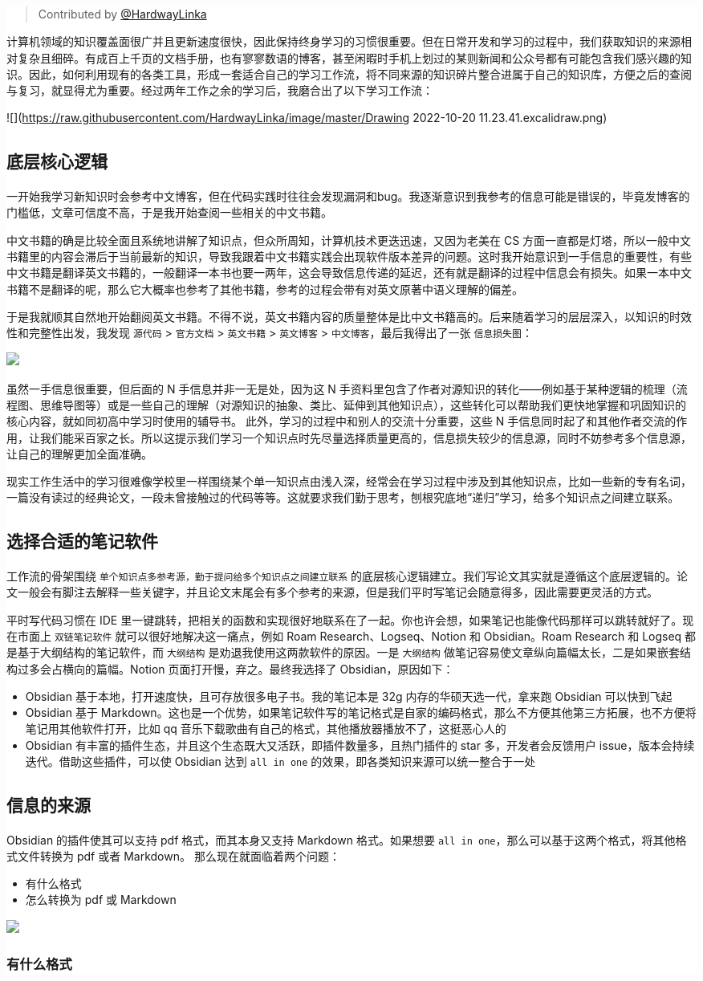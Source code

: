 > Contributed by [@HardwayLinka](https://github.com/HardwayLinka)

计算机领域的知识覆盖面很广并且更新速度很快，因此保持终身学习的习惯很重要。但在日常开发和学习的过程中，我们获取知识的来源相对复杂且细碎。有成百上千页的文档手册，也有寥寥数语的博客，甚至闲暇时手机上划过的某则新闻和公众号都有可能包含我们感兴趣的知识。因此，如何利用现有的各类工具，形成一套适合自己的学习工作流，将不同来源的知识碎片整合进属于自己的知识库，方便之后的查阅与复习，就显得尤为重要。经过两年工作之余的学习后，我磨合出了以下学习工作流：

![](https://raw.githubusercontent.com/HardwayLinka/image/master/Drawing 2022-10-20 11.23.41.excalidraw.png)

## 底层核心逻辑

一开始我学习新知识时会参考中文博客，但在代码实践时往往会发现漏洞和bug。我逐渐意识到我参考的信息可能是错误的，毕竟发博客的门槛低，文章可信度不高，于是我开始查阅一些相关的中文书籍。 

中文书籍的确是比较全面且系统地讲解了知识点，但众所周知，计算机技术更迭迅速，又因为老美在 CS 方面一直都是灯塔，所以一般中文书籍里的内容会滞后于当前最新的知识，导致我跟着中文书籍实践会出现软件版本差异的问题。这时我开始意识到一手信息的重要性，有些中文书籍是翻译英文书籍的，一般翻译一本书也要一两年，这会导致信息传递的延迟，还有就是翻译的过程中信息会有损失。如果一本中文书籍不是翻译的呢，那么它大概率也参考了其他书籍，参考的过程会带有对英文原著中语义理解的偏差。

于是我就顺其自然地开始翻阅英文书籍。不得不说，英文书籍内容的质量整体是比中文书籍高的。后来随着学习的层层深入，以知识的时效性和完整性出发，我发现 `源代码` > `官方文档` > `英文书籍` > `英文博客` > `中文博客`，最后我得出了一张 `信息损失图`：

![](https://s2.loli.net/2024/10/18/diZGmFHz8162u4I.png)

虽然一手信息很重要，但后面的 N 手信息并非一无是处，因为这 N 手资料里包含了作者对源知识的转化——例如基于某种逻辑的梳理（流程图、思维导图等）或是一些自己的理解（对源知识的抽象、类比、延伸到其他知识点），这些转化可以帮助我们更快地掌握和巩固知识的核心内容，就如同初高中学习时使用的辅导书。 此外，学习的过程中和别人的交流十分重要，这些 N 手信息同时起了和其他作者交流的作用，让我们能采百家之长。所以这提示我们学习一个知识点时先尽量选择质量更高的，信息损失较少的信息源，同时不妨参考多个信息源，让自己的理解更加全面准确。

现实工作生活中的学习很难像学校里一样围绕某个单一知识点由浅入深，经常会在学习过程中涉及到其他知识点，比如一些新的专有名词，一篇没有读过的经典论文，一段未曾接触过的代码等等。这就要求我们勤于思考，刨根究底地“递归”学习，给多个知识点之间建立联系。

## 选择合适的笔记软件

工作流的骨架围绕 `单个知识点多参考源，勤于提问给多个知识点之间建立联系` 的底层核心逻辑建立。我们写论文其实就是遵循这个底层逻辑的。论文一般会有脚注去解释一些关键字，并且论文末尾会有多个参考的来源，但是我们平时写笔记会随意得多，因此需要更灵活的方式。

平时写代码习惯在 IDE 里一键跳转，把相关的函数和实现很好地联系在了一起。你也许会想，如果笔记也能像代码那样可以跳转就好了。现在市面上 `双链笔记软件` 就可以很好地解决这一痛点，例如 Roam Research、Logseq、Notion 和 Obsidian。Roam Research 和 Logseq 都是基于大纲结构的笔记软件，而 `大纲结构` 是劝退我使用这两款软件的原因。一是 `大纲结构` 做笔记容易使文章纵向篇幅太长，二是如果嵌套结构过多会占横向的篇幅。Notion 页面打开慢，弃之。最终我选择了 Obsidian，原因如下：

*   Obsidian 基于本地，打开速度快，且可存放很多电子书。我的笔记本是 32g 内存的华硕天选一代，拿来跑 Obsidian 可以快到飞起
*   Obsidian 基于 Markdown。这也是一个优势，如果笔记软件写的笔记格式是自家的编码格式，那么不方便其他第三方拓展，也不方便将笔记用其他软件打开，比如 qq 音乐下载歌曲有自己的格式，其他播放器播放不了，这挺恶心人的
*   Obsidian 有丰富的插件生态，并且这个生态既大又活跃，即插件数量多，且热门插件的 star 多，开发者会反馈用户 issue，版本会持续迭代。借助这些插件，可以使 Obsidian 达到 `all in one` 的效果，即各类知识来源可以统一整合于一处

## 信息的来源

Obsidian 的插件使其可以支持 pdf 格式，而其本身又支持 Markdown 格式。如果想要 `all in one`，那么可以基于这两个格式，将其他格式文件转换为 pdf 或者 Markdown。 那么现在就面临着两个问题：

*   有什么格式
*   怎么转换为 pdf 或 Markdown

![](https://s2.loli.net/2024/10/18/JhDUR5tgNdO94mo.png)

### 有什么格式
